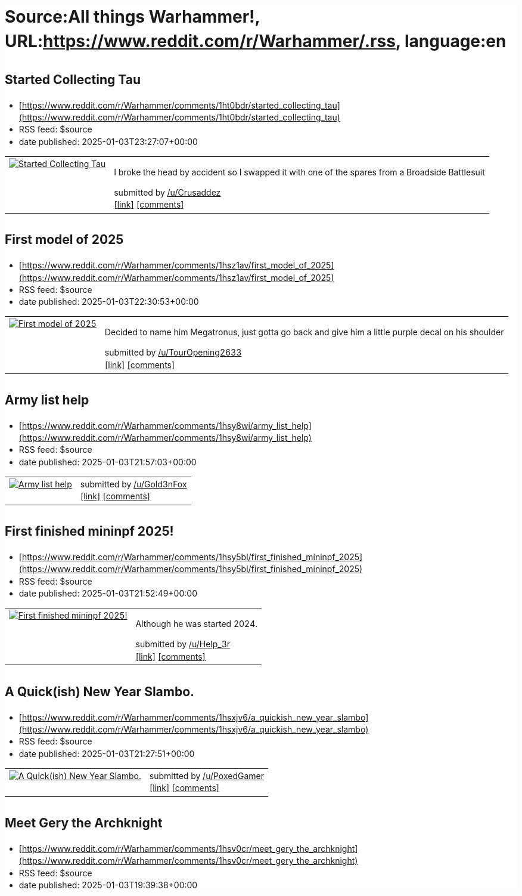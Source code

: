 # Source:All things Warhammer!, URL:https://www.reddit.com/r/Warhammer/.rss, language:en

## Started Collecting Tau
 - [https://www.reddit.com/r/Warhammer/comments/1ht0bdr/started_collecting_tau](https://www.reddit.com/r/Warhammer/comments/1ht0bdr/started_collecting_tau)
 - RSS feed: $source
 - date published: 2025-01-03T23:27:07+00:00

<table> <tr><td> <a href="https://www.reddit.com/r/Warhammer/comments/1ht0bdr/started_collecting_tau/"> <img src="https://preview.redd.it/8anuky865vae1.png?width=640&amp;crop=smart&amp;auto=webp&amp;s=13a06e34a8267e6b5eed4b0d4af94e09283cbe48" alt="Started Collecting Tau" title="Started Collecting Tau" /> </a> </td><td> <div class="md"><p>I broke the head by accident so I swapped it with one of the spares from a Broadside Battlesuit</p> </div> &#32; submitted by &#32; <a href="https://www.reddit.com/user/Crusaddez"> /u/Crusaddez </a> <br/> <span><a href="https://i.redd.it/8anuky865vae1.png">[link]</a></span> &#32; <span><a href="https://www.reddit.com/r/Warhammer/comments/1ht0bdr/started_collecting_tau/">[comments]</a></span> </td></tr></table>

## First model of 2025
 - [https://www.reddit.com/r/Warhammer/comments/1hsz1av/first_model_of_2025](https://www.reddit.com/r/Warhammer/comments/1hsz1av/first_model_of_2025)
 - RSS feed: $source
 - date published: 2025-01-03T22:30:53+00:00

<table> <tr><td> <a href="https://www.reddit.com/r/Warhammer/comments/1hsz1av/first_model_of_2025/"> <img src="https://preview.redd.it/5k32f655vuae1.jpeg?width=640&amp;crop=smart&amp;auto=webp&amp;s=6edeb18ab6e5f97b9d38ef470b1d9874e3bb3e70" alt="First model of 2025" title="First model of 2025" /> </a> </td><td> <div class="md"><p>Decided to name him Megatronus, just gotta go back and give him a little purple decal on his shoulder </p> </div> &#32; submitted by &#32; <a href="https://www.reddit.com/user/TourOpening2633"> /u/TourOpening2633 </a> <br/> <span><a href="https://i.redd.it/5k32f655vuae1.jpeg">[link]</a></span> &#32; <span><a href="https://www.reddit.com/r/Warhammer/comments/1hsz1av/first_model_of_2025/">[comments]</a></span> </td></tr></table>

## Army list help
 - [https://www.reddit.com/r/Warhammer/comments/1hsy8wi/army_list_help](https://www.reddit.com/r/Warhammer/comments/1hsy8wi/army_list_help)
 - RSS feed: $source
 - date published: 2025-01-03T21:57:03+00:00

<table> <tr><td> <a href="https://www.reddit.com/r/Warhammer/comments/1hsy8wi/army_list_help/"> <img src="https://preview.redd.it/c7wrp853xtae1.jpeg?width=640&amp;crop=smart&amp;auto=webp&amp;s=297077dcffe0e69e839e64f99ba2ee231f6b9df2" alt="Army list help" title="Army list help" /> </a> </td><td> &#32; submitted by &#32; <a href="https://www.reddit.com/user/Gold3nFox"> /u/Gold3nFox </a> <br/> <span><a href="https://i.redd.it/c7wrp853xtae1.jpeg">[link]</a></span> &#32; <span><a href="https://www.reddit.com/r/Warhammer/comments/1hsy8wi/army_list_help/">[comments]</a></span> </td></tr></table>

## First finished mininpf 2025!
 - [https://www.reddit.com/r/Warhammer/comments/1hsy5bl/first_finished_mininpf_2025](https://www.reddit.com/r/Warhammer/comments/1hsy5bl/first_finished_mininpf_2025)
 - RSS feed: $source
 - date published: 2025-01-03T21:52:49+00:00

<table> <tr><td> <a href="https://www.reddit.com/r/Warhammer/comments/1hsy5bl/first_finished_mininpf_2025/"> <img src="https://preview.redd.it/duuiegwcouae1.jpeg?width=640&amp;crop=smart&amp;auto=webp&amp;s=37de00cba5035392f2c4d20cc9af53860646a588" alt="First finished mininpf 2025!" title="First finished mininpf 2025!" /> </a> </td><td> <div class="md"><p>Although he was started 2024. </p> </div> &#32; submitted by &#32; <a href="https://www.reddit.com/user/Help_3r"> /u/Help_3r </a> <br/> <span><a href="https://i.redd.it/duuiegwcouae1.jpeg">[link]</a></span> &#32; <span><a href="https://www.reddit.com/r/Warhammer/comments/1hsy5bl/first_finished_mininpf_2025/">[comments]</a></span> </td></tr></table>

## A Quick(ish) New Year Slambo.
 - [https://www.reddit.com/r/Warhammer/comments/1hsxjv6/a_quickish_new_year_slambo](https://www.reddit.com/r/Warhammer/comments/1hsxjv6/a_quickish_new_year_slambo)
 - RSS feed: $source
 - date published: 2025-01-03T21:27:51+00:00

<table> <tr><td> <a href="https://www.reddit.com/r/Warhammer/comments/1hsxjv6/a_quickish_new_year_slambo/"> <img src="https://preview.redd.it/0zno8qfwjuae1.jpeg?width=640&amp;crop=smart&amp;auto=webp&amp;s=7abad42f8fa6fdef14dffb0ee49aa9d65d618760" alt="A Quick(ish) New Year Slambo." title="A Quick(ish) New Year Slambo." /> </a> </td><td> &#32; submitted by &#32; <a href="https://www.reddit.com/user/PoxedGamer"> /u/PoxedGamer </a> <br/> <span><a href="https://i.redd.it/0zno8qfwjuae1.jpeg">[link]</a></span> &#32; <span><a href="https://www.reddit.com/r/Warhammer/comments/1hsxjv6/a_quickish_new_year_slambo/">[comments]</a></span> </td></tr></table>

## Meet Gery the Archknight
 - [https://www.reddit.com/r/Warhammer/comments/1hsv0cr/meet_gery_the_archknight](https://www.reddit.com/r/Warhammer/comments/1hsv0cr/meet_gery_the_archknight)
 - RSS feed: $source
 - date published: 2025-01-03T19:39:38+00:00
